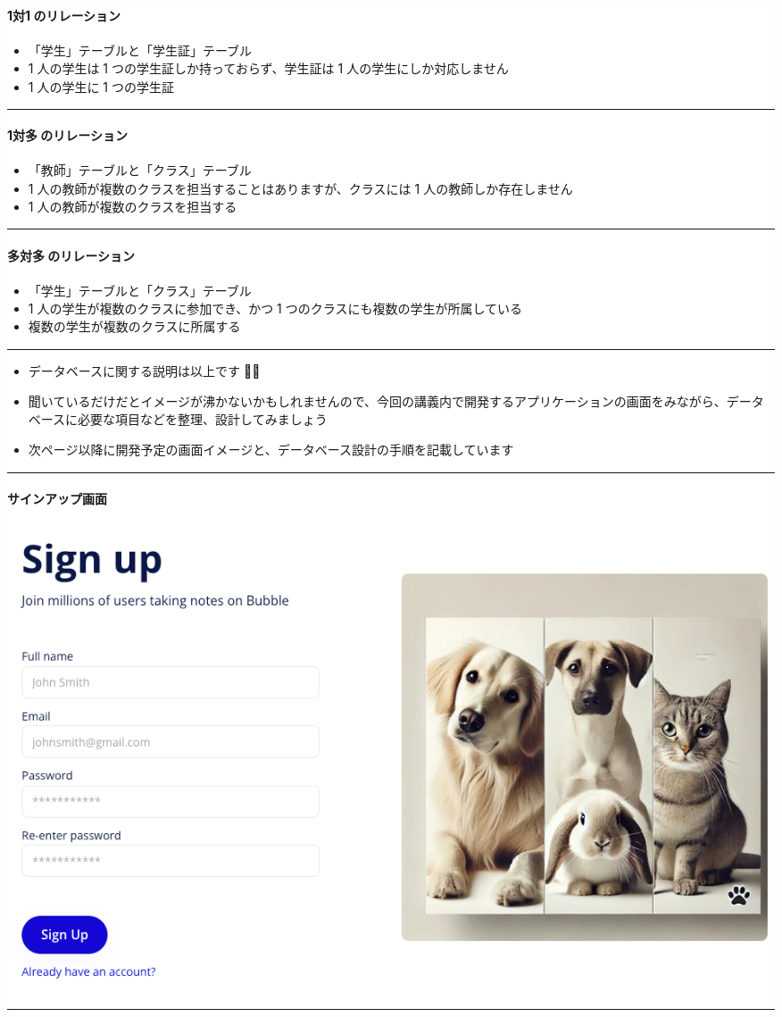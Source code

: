 
#### 1対1 のリレーション

- 「学生」テーブルと「学生証」テーブル
- 1 人の学生は 1 つの学生証しか持っておらず、学生証は 1 人の学生にしか対応しません
- 1 人の学生に 1 つの学生証

---

#### 1対多 のリレーション

- 「教師」テーブルと「クラス」テーブル
- 1 人の教師が複数のクラスを担当することはありますが、クラスには 1 人の教師しか存在しません
- 1 人の教師が複数のクラスを担当する

---

#### 多対多 のリレーション

- 「学生」テーブルと「クラス」テーブル
- 1 人の学生が複数のクラスに参加でき、かつ 1 つのクラスにも複数の学生が所属している
- 複数の学生が複数のクラスに所属する

---

- データベースに関する説明は以上です 🙋‍♀️

- 聞いているだけだとイメージが沸かないかもしれませんので、今回の講義内で開発するアプリケーションの画面をみながら、データベースに必要な項目などを整理、設計してみましょう
- 次ページ以降に開発予定の画面イメージと、データベース設計の手順を記載しています

---

#### サインアップ画面

![w:900px](images/2024-11-03-23-14-00.png)

---